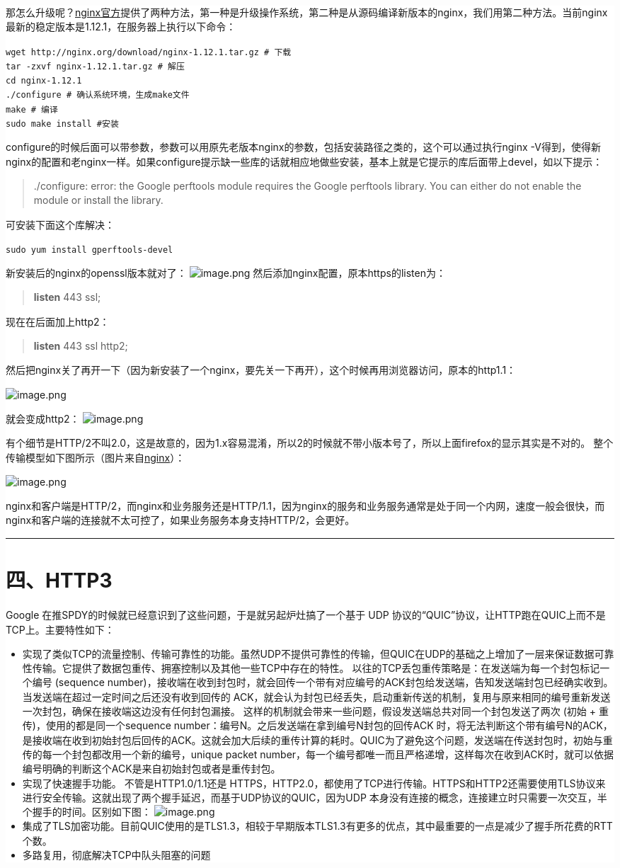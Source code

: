 那怎么升级呢？[nginx官方](https://link.zhihu.com/?target=https%3A//www.nginx.com/blog/supporting-http2-google-chrome-users/)提供了两种方法，第一种是升级操作系统，第二种是从源码编译新版本的nginx，我们用第二种方法。当前nginx最新的稳定版本是1.12.1，在服务器上执行以下命令：

```shell
wget http://nginx.org/download/nginx-1.12.1.tar.gz # 下载
tar -zxvf nginx-1.12.1.tar.gz # 解压
cd nginx-1.12.1
./configure # 确认系统环境，生成make文件
make # 编译
sudo make install #安装
```

configure的时候后面可以带参数，参数可以用原先老版本nginx的参数，包括安装路径之类的，这个可以通过执行nginx -V得到，使得新nginx的配置和老nginx一样。如果configure提示缺一些库的话就相应地做些安装，基本上就是它提示的库后面带上devel，如以下提示：

> ./configure: error: the Google perftools module requires the Google perftools
> library. You can either do not enable the module or install the library.

可安装下面这个库解决：

```shell
sudo yum install gperftools-devel
```

新安装后的nginx的openssl版本就对了：
![image.png](https://cdn.nlark.com/yuque/0/2021/png/333805/1637160399363-938be521-40fa-4d94-b843-722d7e75c9e9.png#averageHue=%233d3b3a&clientId=uc6a1b6d8-b331-4&from=paste&id=qhbs7&originHeight=172&originWidth=1142&originalType=url&ratio=1&rotation=0&showTitle=false&size=37656&status=done&style=none&taskId=uc2c6de7a-120b-44b0-a5a5-243ede0e64a&title=)
然后添加nginx配置，原本https的listen为：

> **listen** 443 ssl;

现在在后面加上http2：

> **listen** 443 ssl http2;

然后把nginx关了再开一下（因为新安装了一个nginx，要先关一下再开），这个时候再用浏览器访问，原本的http1.1：

![image.png](https://cdn.nlark.com/yuque/0/2021/png/333805/1637160448315-2feaf1e9-b427-4e34-b7aa-09c2edc7c430.png#averageHue=%23faf9f8&clientId=uc6a1b6d8-b331-4&from=paste&id=ndfnT&originHeight=184&originWidth=542&originalType=url&ratio=1&rotation=0&showTitle=false&size=24404&status=done&style=none&taskId=u9581b852-b1f2-40f5-ab82-d3c78d88695&title=)

就会变成http2：
![image.png](https://cdn.nlark.com/yuque/0/2021/png/333805/1637160448389-3fff9472-24b9-4723-9c7e-24f3b0231adc.png#averageHue=%23faf9f7&clientId=uc6a1b6d8-b331-4&from=paste&id=jslb2&originHeight=174&originWidth=504&originalType=url&ratio=1&rotation=0&showTitle=false&size=23933&status=done&style=none&taskId=u0bd80a9e-5f32-4532-9e7b-be53768bdea&title=)

有个细节是HTTP/2不叫2.0，这是故意的，因为1.x容易混淆，所以2的时候就不带小版本号了，所以上面firefox的显示其实是不对的。
整个传输模型如下图所示（图片来自[nginx](https://link.zhihu.com/?target=https%3A//www.nginx.com/blog/http2-r7/)）：

![image.png](https://cdn.nlark.com/yuque/0/2021/png/333805/1637160448473-6eba1754-b601-4a5b-9cbf-eced5d38cbe0.png#averageHue=%23f8f8f8&clientId=uc6a1b6d8-b331-4&from=paste&id=VwFZ6&originHeight=300&originWidth=1024&originalType=url&ratio=1&rotation=0&showTitle=false&size=46590&status=done&style=none&taskId=u3f3ecb75-76b0-4f6a-9f31-576f51a0b6e&title=)

nginx和客户端是HTTP/2，而nginx和业务服务还是HTTP/1.1，因为nginx的服务和业务服务通常是处于同一个内网，速度一般会很快，而nginx和客户端的连接就不太可控了，如果业务服务本身支持HTTP/2，会更好。

---

# 四、HTTP3

Google 在推SPDY的时候就已经意识到了这些问题，于是就另起炉灶搞了一个基于 UDP 协议的“QUIC”协议，让HTTP跑在QUIC上而不是TCP上。主要特性如下：

- 实现了类似TCP的流量控制、传输可靠性的功能。虽然UDP不提供可靠性的传输，但QUIC在UDP的基础之上增加了一层来保证数据可靠性传输。它提供了数据包重传、拥塞控制以及其他一些TCP中存在的特性。
  以往的TCP丢包重传策略是：在发送端为每一个封包标记一个编号 (sequence number)，接收端在收到封包时，就会回传一个带有对应编号的ACK封包给发送端，告知发送端封包已经确实收到。当发送端在超过一定时间之后还没有收到回传的 ACK，就会认为封包已经丢失，启动重新传送的机制，复用与原来相同的编号重新发送一次封包，确保在接收端这边没有任何封包漏接。
  这样的机制就会带来一些问题，假设发送端总共对同一个封包发送了两次 (初始 + 重传)，使用的都是同一个sequence number：编号N。之后发送端在拿到编号N封包的回传ACK 时，将无法判断这个带有编号N的ACK，是接收端在收到初始封包后回传的ACK。这就会加大后续的重传计算的耗时。QUIC为了避免这个问题，发送端在传送封包时，初始与重传的每一个封包都改用一个新的编号，unique packet number，每一个编号都唯一而且严格递增，这样每次在收到ACK时，就可以依据编号明确的判断这个ACK是来自初始封包或者是重传封包。
- 实现了快速握手功能。
  不管是HTTP1.0/1.1还是 HTTPS，HTTP2.0，都使用了TCP进行传输。HTTPS和HTTP2还需要使用TLS协议来进行安全传输。这就出现了两个握手延迟，而基于UDP协议的QUIC，因为UDP 本身没有连接的概念，连接建立时只需要一次交互，半个握手的时间。区别如下图：
  ![image.png](https://cdn.nlark.com/yuque/0/2021/png/333805/1637157059882-66030476-343d-41c2-a9d6-fe064620c144.png#averageHue=%23f8f8f8&clientId=u62627cad-305c-4&from=paste&height=433&id=ksQzL&originHeight=381&originWidth=600&originalType=binary&ratio=1&rotation=0&showTitle=false&size=95009&status=done&style=none&taskId=u24d9592a-927f-4b8b-abff-64a5d6c8c58&title=&width=682)
- 集成了TLS加密功能。目前QUIC使用的是TLS1.3，相较于早期版本TLS1.3有更多的优点，其中最重要的一点是减少了握手所花费的RTT个数。
- 多路复用，彻底解决TCP中队头阻塞的问题